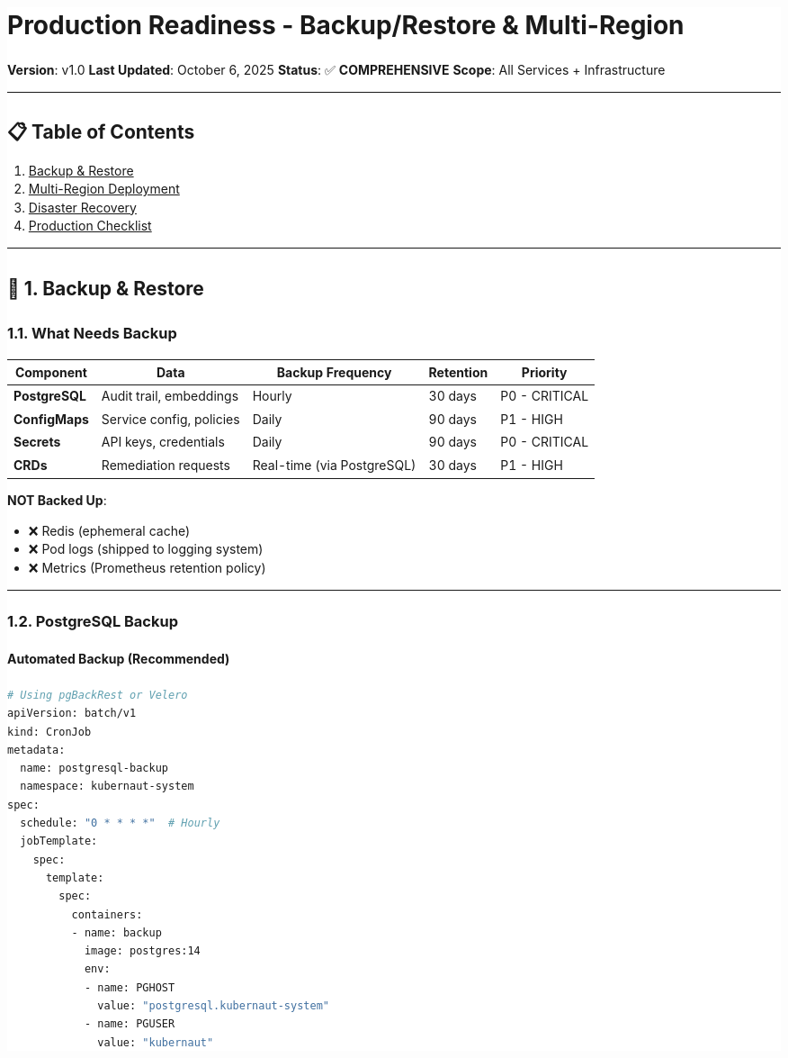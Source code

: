 # Production Readiness - Backup/Restore & Multi-Region

**Version**: v1.0
**Last Updated**: October 6, 2025
**Status**: ✅ **COMPREHENSIVE**
**Scope**: All Services + Infrastructure

---

## 📋 **Table of Contents**

1. [Backup & Restore](#backup--restore)
2. [Multi-Region Deployment](#multi-region-deployment)
3. [Disaster Recovery](#disaster-recovery)
4. [Production Checklist](#production-checklist)

---

## 💾 **1. Backup & Restore**

### **1.1. What Needs Backup**

| Component | Data | Backup Frequency | Retention | Priority |
|-----------|------|------------------|-----------|----------|
| **PostgreSQL** | Audit trail, embeddings | Hourly | 30 days | P0 - CRITICAL |
| **ConfigMaps** | Service config, policies | Daily | 90 days | P1 - HIGH |
| **Secrets** | API keys, credentials | Daily | 90 days | P0 - CRITICAL |
| **CRDs** | Remediation requests | Real-time (via PostgreSQL) | 30 days | P1 - HIGH |

**NOT Backed Up**:
- ❌ Redis (ephemeral cache)
- ❌ Pod logs (shipped to logging system)
- ❌ Metrics (Prometheus retention policy)

---

### **1.2. PostgreSQL Backup**

#### **Automated Backup** (Recommended)

```bash
# Using pgBackRest or Velero
apiVersion: batch/v1
kind: CronJob
metadata:
  name: postgresql-backup
  namespace: kubernaut-system
spec:
  schedule: "0 * * * *"  # Hourly
  jobTemplate:
    spec:
      template:
        spec:
          containers:
          - name: backup
            image: postgres:14
            env:
            - name: PGHOST
              value: "postgresql.kubernaut-system"
            - name: PGUSER
              value: "kubernaut"
```